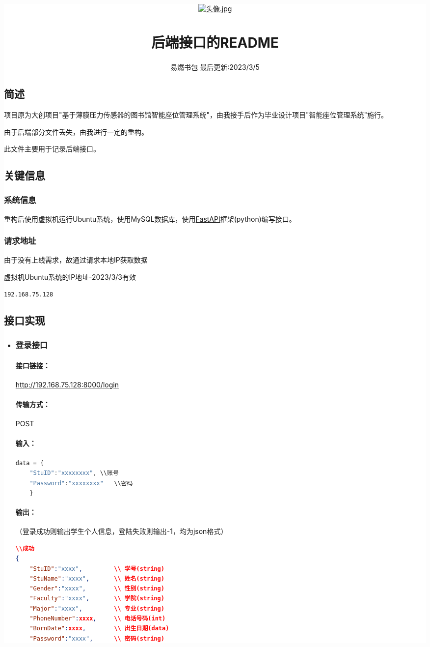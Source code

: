 ﻿<p align="center">
<a href="https://sm.ms/image/QHKGWyR8DJ9f3LX" target="_blank"><img src="https://s2.loli.net/2022/08/18/QHKGWyR8DJ9f3LX.jpg" alt="头像.jpg" style="width:100px; height:100px"></a></p>
</p>

<div align="center">

# 后端接口的README
易燃书包 
最后更新:2023/3/5

</div>

## 简述
项目原为大创项目"基于薄膜压力传感器的图书馆智能座位管理系统"，由我接手后作为毕业设计项目"智能座位管理系统"施行。

由于后端部分文件丢失，由我进行一定的重构。

此文件主要用于记录后端接口。

## 关键信息

### 系统信息
重构后使用虚拟机运行Ubuntu系统，使用MySQL数据库，使用[FastAPI](https://fastapi.tiangolo.com/zh/)框架(python)编写接口。

### 请求地址
由于没有上线需求，故通过请求本地IP获取数据

虚拟机Ubuntu系统的IP地址-2023/3/3有效

```
192.168.75.128
```
## 接口实现
- ### 登录接口

    #### 接口链接：
    http://192.168.75.128:8000/login

    #### 传输方式：
    POST

    #### 输入：
    ```javascript
    data = {
        "StuID":"xxxxxxxx",	\\账号
        "Password":"xxxxxxxx"	\\密码
        }
    ```

    #### 输出：
    （登录成功则输出学生个人信息，登陆失败则输出-1，均为json格式）
    ```json
    \\成功
    {
        "StuID":"xxxx", 		\\ 学号(string)
        "StuName":"xxxx",		\\ 姓名(string)
        "Gender":"xxxx",		\\ 性别(string)
        "Faculty":"xxxx",		\\ 学院(string)
        "Major":"xxxx",		    \\ 专业(string)
        "PhoneNumber":xxxx,	    \\ 电话号码(int)
        "BornDate":xxxx,		\\ 出生日期(data)
        "Password":"xxxx",		\\ 密码(string)
